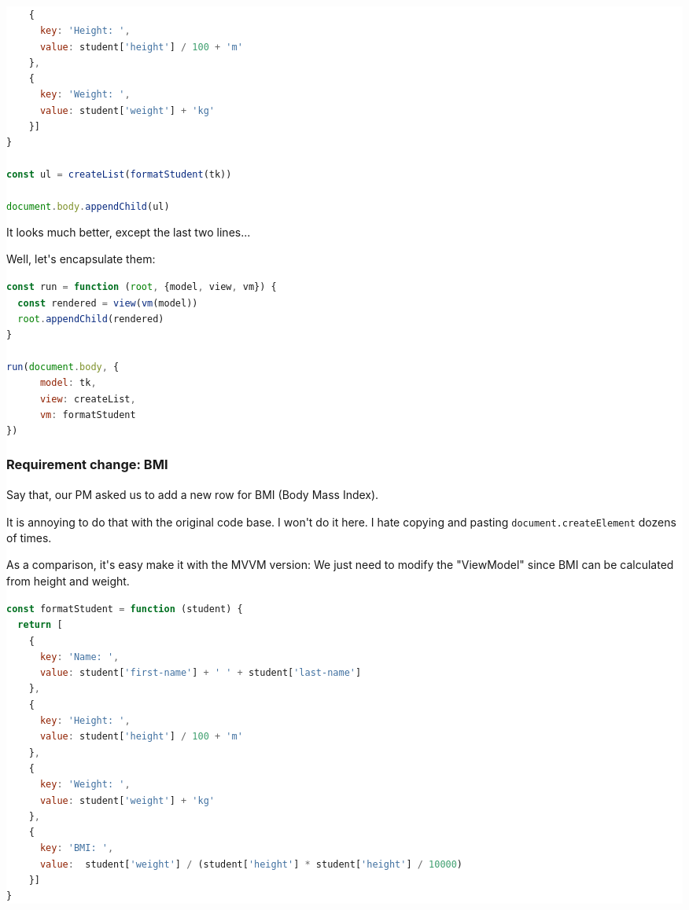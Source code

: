 ```javascript
    {
      key: 'Height: ',
      value: student['height'] / 100 + 'm'
    },
    {
      key: 'Weight: ',
      value: student['weight'] + 'kg'
    }]
}

const ul = createList(formatStudent(tk))
 
document.body.appendChild(ul)
```

It looks much better, except the last two lines...

Well, let's encapsulate them:
```javascript
const run = function (root, {model, view, vm}) {
  const rendered = view(vm(model))
  root.appendChild(rendered)
}

run(document.body, {
      model: tk, 
      view: createList, 
      vm: formatStudent
})
```

### Requirement change: BMI

Say that, our PM asked us to add a new row for BMI (Body Mass Index).

It is annoying to do that with the original code base.
I won't do it here. 
I hate copying and pasting `document.createElement` dozens of times.

As a comparison, it's easy make it with the MVVM version: 
We just need to modify the "ViewModel" since BMI can be calculated from height and weight.

```javascript
const formatStudent = function (student) {
  return [
    {
      key: 'Name: ',
      value: student['first-name'] + ' ' + student['last-name']
    },
    {
      key: 'Height: ',
      value: student['height'] / 100 + 'm'
    },
    {
      key: 'Weight: ',
      value: student['weight'] + 'kg'
    },
    {
      key: 'BMI: ',
      value:  student['weight'] / (student['height'] * student['height'] / 10000)
    }]
}
```
